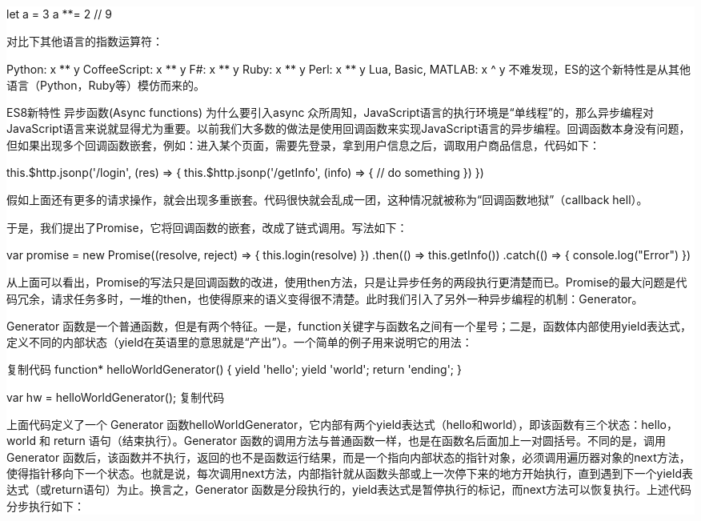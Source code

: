 let a = 3
a **= 2
// 9
 

对比下其他语言的指数运算符：

Python: x ** y
CoffeeScript: x ** y
F#: x ** y
Ruby: x ** y
Perl: x ** y
Lua, Basic, MATLAB: x ^ y
不难发现，ES的这个新特性是从其他语言（Python，Ruby等）模仿而来的。

ES8新特性
异步函数(Async functions)
为什么要引入async
众所周知，JavaScript语言的执行环境是“单线程”的，那么异步编程对JavaScript语言来说就显得尤为重要。以前我们大多数的做法是使用回调函数来实现JavaScript语言的异步编程。回调函数本身没有问题，但如果出现多个回调函数嵌套，例如：进入某个页面，需要先登录，拿到用户信息之后，调取用户商品信息，代码如下：

this.$http.jsonp('/login', (res) => {
  this.$http.jsonp('/getInfo', (info) => {
    // do something
  })
})
 

假如上面还有更多的请求操作，就会出现多重嵌套。代码很快就会乱成一团，这种情况就被称为“回调函数地狱”（callback hell）。

于是，我们提出了Promise，它将回调函数的嵌套，改成了链式调用。写法如下：

var promise = new Promise((resolve, reject) => {
  this.login(resolve)
})
.then(() => this.getInfo())
.catch(() => { console.log("Error") })
 

从上面可以看出，Promise的写法只是回调函数的改进，使用then方法，只是让异步任务的两段执行更清楚而已。Promise的最大问题是代码冗余，请求任务多时，一堆的then，也使得原来的语义变得很不清楚。此时我们引入了另外一种异步编程的机制：Generator。

Generator 函数是一个普通函数，但是有两个特征。一是，function关键字与函数名之间有一个星号；二是，函数体内部使用yield表达式，定义不同的内部状态（yield在英语里的意思就是“产出”）。一个简单的例子用来说明它的用法：

复制代码
function* helloWorldGenerator() {
  yield 'hello';
  yield 'world';
  return 'ending';
}

var hw = helloWorldGenerator();
复制代码
 

上面代码定义了一个 Generator 函数helloWorldGenerator，它内部有两个yield表达式（hello和world），即该函数有三个状态：hello，world 和 return 语句（结束执行）。Generator 函数的调用方法与普通函数一样，也是在函数名后面加上一对圆括号。不同的是，调用 Generator 函数后，该函数并不执行，返回的也不是函数运行结果，而是一个指向内部状态的指针对象，必须调用遍历器对象的next方法，使得指针移向下一个状态。也就是说，每次调用next方法，内部指针就从函数头部或上一次停下来的地方开始执行，直到遇到下一个yield表达式（或return语句）为止。换言之，Generator 函数是分段执行的，yield表达式是暂停执行的标记，而next方法可以恢复执行。上述代码分步执行如下：
